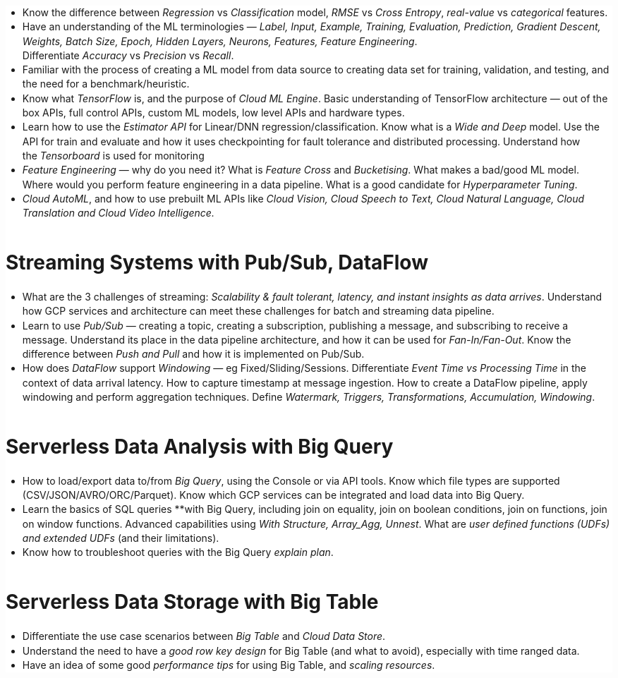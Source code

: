 - Know the difference between *Regression* vs *Classification* model, *RMSE* vs *Cross Entropy*, *real-value* vs *categorical* features.
- Have an understanding of the ML terminologies — *Label, Input, Example, Training, Evaluation, Prediction, Gradient Descent, Weights, Batch Size, Epoch, Hidden Layers, Neurons, Features, Feature Engineering*. Differentiate *Accuracy* vs *Precision* vs *Recall*.
- Familiar with the process of creating a ML model from data source to creating data set for training, validation, and testing, and the need for a benchmark/heuristic.
- Know what *TensorFlow* is, and the purpose of *Cloud ML Engine*. Basic understanding of TensorFlow architecture — out of the box APIs, full control APIs, custom ML models, low level APIs and hardware types.
- Learn how to use the *Estimator API* for Linear/DNN regression/classification. Know what is a *Wide and Deep* model. Use the API for train and evaluate and how it uses checkpointing for fault tolerance and distributed processing. Understand how the *Tensorboard* is used for monitoring
- *Feature Engineering* — why do you need it? What is *Feature Cross* and *Bucketising*. What makes a bad/good ML model. Where would you perform feature engineering in a data pipeline. What is a good candidate for *Hyperparameter Tuning*.
- *Cloud AutoML*, and how to use prebuilt ML APIs like *Cloud Vision, Cloud Speech to Text, Cloud Natural Language, Cloud Translation and Cloud Video Intelligence.*

# **Streaming Systems with Pub/Sub, DataFlow**

- What are the 3 challenges of streaming: *Scalability & fault tolerant, latency, and instant insights as data arrives*. Understand how GCP services and architecture can meet these challenges for batch and streaming data pipeline.
- Learn to use *Pub/Sub* — creating a topic, creating a subscription, publishing a message, and subscribing to receive a message. Understand its place in the data pipeline architecture, and how it can be used for *Fan-In/Fan-Out*. Know the difference between *Push and Pull* and how it is implemented on Pub/Sub.
- How does *DataFlow* support *Windowing* — eg Fixed/Sliding/Sessions. Differentiate *Event Time vs Processing Time* in the context of data arrival latency. How to capture timestamp at message ingestion. How to create a DataFlow pipeline, apply windowing and perform aggregation techniques. Define *Watermark, Triggers, Transformations, Accumulation, Windowing*.

# **Serverless Data Analysis with Big Query**

- How to load/export data to/from *Big Query*, using the Console or via API tools. Know which file types are supported (CSV/JSON/AVRO/ORC/Parquet). Know which GCP services can be integrated and load data into Big Query.
- Learn the basics of SQL queries **with Big Query, including join on equality, join on boolean conditions, join on functions, join on window functions. Advanced capabilities using *With Structure, Array_Agg, Unnest*. What are *user defined functions (UDFs) and extended UDFs* (and their limitations).
- Know how to troubleshoot queries with the Big Query *explain plan*.

# **Serverless Data Storage with Big Table**

- Differentiate the use case scenarios between *Big Table* and *Cloud Data Store*.
- Understand the need to have a *good row key design* for Big Table (and what to avoid), especially with time ranged data.
- Have an idea of some good *performance tips* for using Big Table, and *scaling resources*.
